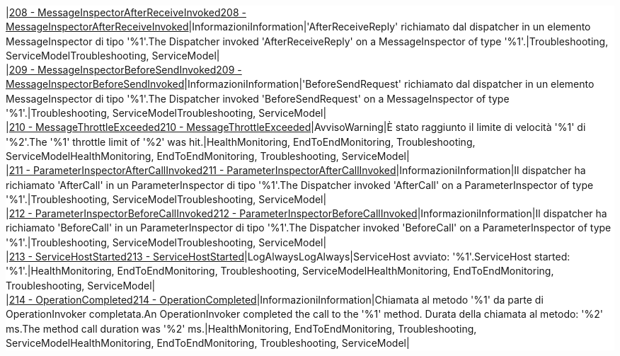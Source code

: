 |[<span data-ttu-id="a6e59-155">208 - MessageInspectorAfterReceiveInvoked</span><span class="sxs-lookup"><span data-stu-id="a6e59-155">208 - MessageInspectorAfterReceiveInvoked</span></span>](../../../../../docs/framework/wcf/diagnostics/etw/208-messageinspectorafterreceiveinvoked.md)|<span data-ttu-id="a6e59-156">Informazioni</span><span class="sxs-lookup"><span data-stu-id="a6e59-156">Information</span></span>|<span data-ttu-id="a6e59-157">'AfterReceiveReply' richiamato dal dispatcher in un elemento MessageInspector di tipo '%1'.</span><span class="sxs-lookup"><span data-stu-id="a6e59-157">The Dispatcher invoked 'AfterReceiveReply' on a MessageInspector of type '%1'.</span></span>|<span data-ttu-id="a6e59-158">Troubleshooting, ServiceModel</span><span class="sxs-lookup"><span data-stu-id="a6e59-158">Troubleshooting, ServiceModel</span></span>|  
|[<span data-ttu-id="a6e59-159">209 - MessageInspectorBeforeSendInvoked</span><span class="sxs-lookup"><span data-stu-id="a6e59-159">209 - MessageInspectorBeforeSendInvoked</span></span>](../../../../../docs/framework/wcf/diagnostics/etw/209-messageinspectorbeforesendinvoked.md)|<span data-ttu-id="a6e59-160">Informazioni</span><span class="sxs-lookup"><span data-stu-id="a6e59-160">Information</span></span>|<span data-ttu-id="a6e59-161">'BeforeSendRequest' richiamato dal dispatcher in un elemento MessageInspector di tipo '%1'.</span><span class="sxs-lookup"><span data-stu-id="a6e59-161">The Dispatcher invoked 'BeforeSendRequest' on a MessageInspector of type '%1'.</span></span>|<span data-ttu-id="a6e59-162">Troubleshooting, ServiceModel</span><span class="sxs-lookup"><span data-stu-id="a6e59-162">Troubleshooting, ServiceModel</span></span>|  
|[<span data-ttu-id="a6e59-163">210 - MessageThrottleExceeded</span><span class="sxs-lookup"><span data-stu-id="a6e59-163">210 - MessageThrottleExceeded</span></span>](../../../../../docs/framework/wcf/diagnostics/etw/210-messagethrottleexceeded.md)|<span data-ttu-id="a6e59-164">Avviso</span><span class="sxs-lookup"><span data-stu-id="a6e59-164">Warning</span></span>|<span data-ttu-id="a6e59-165">È stato raggiunto il limite di velocità '%1' di '%2'.</span><span class="sxs-lookup"><span data-stu-id="a6e59-165">The '%1' throttle limit of '%2' was hit.</span></span>|<span data-ttu-id="a6e59-166">HealthMonitoring, EndToEndMonitoring, Troubleshooting, ServiceModel</span><span class="sxs-lookup"><span data-stu-id="a6e59-166">HealthMonitoring, EndToEndMonitoring, Troubleshooting, ServiceModel</span></span>|  
|[<span data-ttu-id="a6e59-167">211 - ParameterInspectorAfterCallInvoked</span><span class="sxs-lookup"><span data-stu-id="a6e59-167">211 - ParameterInspectorAfterCallInvoked</span></span>](../../../../../docs/framework/wcf/diagnostics/etw/211-parameterinspectoraftercallinvoked.md)|<span data-ttu-id="a6e59-168">Informazioni</span><span class="sxs-lookup"><span data-stu-id="a6e59-168">Information</span></span>|<span data-ttu-id="a6e59-169">Il dispatcher ha richiamato 'AfterCall' in un ParameterInspector di tipo '%1'.</span><span class="sxs-lookup"><span data-stu-id="a6e59-169">The Dispatcher invoked 'AfterCall' on a ParameterInspector of type '%1'.</span></span>|<span data-ttu-id="a6e59-170">Troubleshooting, ServiceModel</span><span class="sxs-lookup"><span data-stu-id="a6e59-170">Troubleshooting, ServiceModel</span></span>|  
|[<span data-ttu-id="a6e59-171">212 - ParameterInspectorBeforeCallInvoked</span><span class="sxs-lookup"><span data-stu-id="a6e59-171">212 - ParameterInspectorBeforeCallInvoked</span></span>](../../../../../docs/framework/wcf/diagnostics/etw/212-parameterinspectorbeforecallinvoked.md)|<span data-ttu-id="a6e59-172">Informazioni</span><span class="sxs-lookup"><span data-stu-id="a6e59-172">Information</span></span>|<span data-ttu-id="a6e59-173">Il dispatcher ha richiamato 'BeforeCall' in un ParameterInspector di tipo '%1'.</span><span class="sxs-lookup"><span data-stu-id="a6e59-173">The Dispatcher invoked 'BeforeCall' on a ParameterInspector of type '%1'.</span></span>|<span data-ttu-id="a6e59-174">Troubleshooting, ServiceModel</span><span class="sxs-lookup"><span data-stu-id="a6e59-174">Troubleshooting, ServiceModel</span></span>|  
|[<span data-ttu-id="a6e59-175">213 - ServiceHostStarted</span><span class="sxs-lookup"><span data-stu-id="a6e59-175">213 - ServiceHostStarted</span></span>](../../../../../docs/framework/wcf/diagnostics/etw/213-servicehoststarted.md)|<span data-ttu-id="a6e59-176">LogAlways</span><span class="sxs-lookup"><span data-stu-id="a6e59-176">LogAlways</span></span>|<span data-ttu-id="a6e59-177">ServiceHost avviato: '%1'.</span><span class="sxs-lookup"><span data-stu-id="a6e59-177">ServiceHost started: '%1'.</span></span>|<span data-ttu-id="a6e59-178">HealthMonitoring, EndToEndMonitoring, Troubleshooting, ServiceModel</span><span class="sxs-lookup"><span data-stu-id="a6e59-178">HealthMonitoring, EndToEndMonitoring, Troubleshooting, ServiceModel</span></span>|  
|[<span data-ttu-id="a6e59-179">214 - OperationCompleted</span><span class="sxs-lookup"><span data-stu-id="a6e59-179">214 - OperationCompleted</span></span>](../../../../../docs/framework/wcf/diagnostics/etw/214-operationcompleted.md)|<span data-ttu-id="a6e59-180">Informazioni</span><span class="sxs-lookup"><span data-stu-id="a6e59-180">Information</span></span>|<span data-ttu-id="a6e59-181">Chiamata al metodo '%1' da parte di OperationInvoker completata.</span><span class="sxs-lookup"><span data-stu-id="a6e59-181">An OperationInvoker completed the call to the '%1' method.</span></span>  <span data-ttu-id="a6e59-182">Durata della chiamata al metodo: '%2' ms.</span><span class="sxs-lookup"><span data-stu-id="a6e59-182">The method call duration was '%2' ms.</span></span>|<span data-ttu-id="a6e59-183">HealthMonitoring, EndToEndMonitoring, Troubleshooting, ServiceModel</span><span class="sxs-lookup"><span data-stu-id="a6e59-183">HealthMonitoring, EndToEndMonitoring, Troubleshooting, ServiceModel</span></span>|  